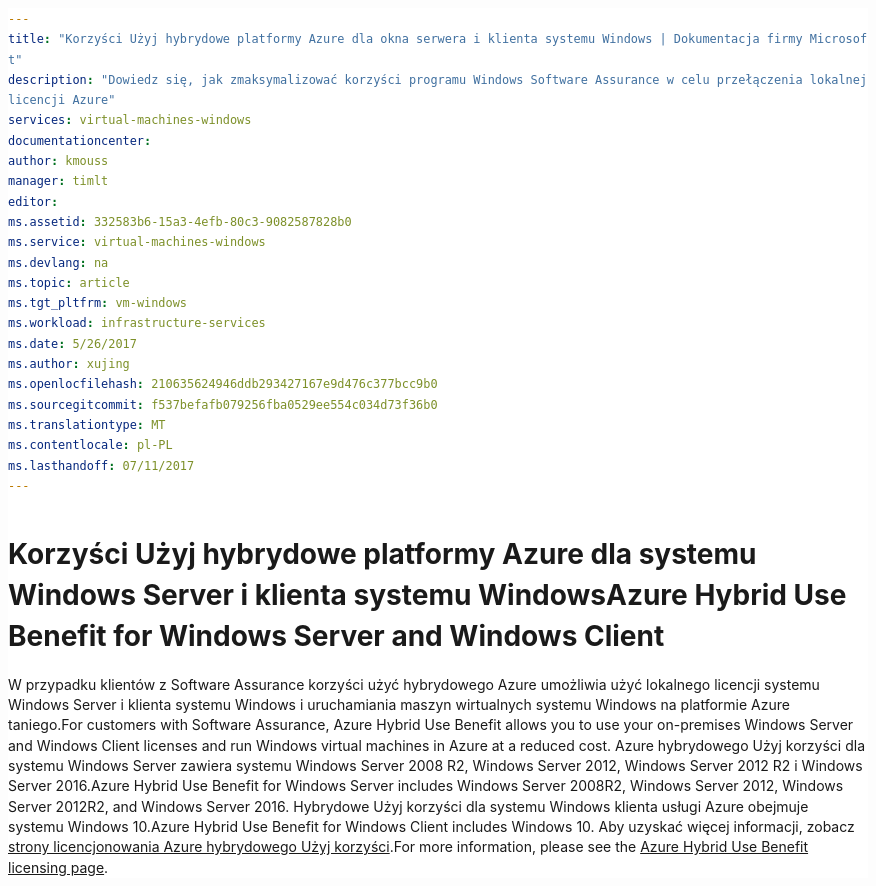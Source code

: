```yaml
---
title: "Korzyści Użyj hybrydowe platformy Azure dla okna serwera i klienta systemu Windows | Dokumentacja firmy Microsoft"
description: "Dowiedz się, jak zmaksymalizować korzyści programu Windows Software Assurance w celu przełączenia lokalnej licencji Azure"
services: virtual-machines-windows
documentationcenter: 
author: kmouss
manager: timlt
editor: 
ms.assetid: 332583b6-15a3-4efb-80c3-9082587828b0
ms.service: virtual-machines-windows
ms.devlang: na
ms.topic: article
ms.tgt_pltfrm: vm-windows
ms.workload: infrastructure-services
ms.date: 5/26/2017
ms.author: xujing
ms.openlocfilehash: 210635624946ddb293427167e9d476c377bcc9b0
ms.sourcegitcommit: f537befafb079256fba0529ee554c034d73f36b0
ms.translationtype: MT
ms.contentlocale: pl-PL
ms.lasthandoff: 07/11/2017
---
```

# <a name="azure-hybrid-use-benefit-for-windows-server-and-windows-client"></a><span data-ttu-id="f9860-103">Korzyści Użyj hybrydowe platformy Azure dla systemu Windows Server i klienta systemu Windows</span><span class="sxs-lookup"><span data-stu-id="f9860-103">Azure Hybrid Use Benefit for Windows Server and Windows Client</span></span>
<span data-ttu-id="f9860-104">W przypadku klientów z Software Assurance korzyści użyć hybrydowego Azure umożliwia użyć lokalnego licencji systemu Windows Server i klienta systemu Windows i uruchamiania maszyn wirtualnych systemu Windows na platformie Azure taniego.</span><span class="sxs-lookup"><span data-stu-id="f9860-104">For customers with Software Assurance, Azure Hybrid Use Benefit allows you to use your on-premises Windows Server and Windows Client licenses and run Windows virtual machines in Azure at a reduced cost.</span></span> <span data-ttu-id="f9860-105">Azure hybrydowego Użyj korzyści dla systemu Windows Server zawiera systemu Windows Server 2008 R2, Windows Server 2012, Windows Server 2012 R2 i Windows Server 2016.</span><span class="sxs-lookup"><span data-stu-id="f9860-105">Azure Hybrid Use Benefit for Windows Server includes Windows Server 2008R2, Windows Server 2012, Windows Server 2012R2, and Windows Server 2016.</span></span> <span data-ttu-id="f9860-106">Hybrydowe Użyj korzyści dla systemu Windows klienta usługi Azure obejmuje systemu Windows 10.</span><span class="sxs-lookup"><span data-stu-id="f9860-106">Azure Hybrid Use Benefit for Windows Client includes Windows 10.</span></span> <span data-ttu-id="f9860-107">Aby uzyskać więcej informacji, zobacz [strony licencjonowania Azure hybrydowego Użyj korzyści](https://azure.microsoft.com/pricing/hybrid-use-benefit/).</span><span class="sxs-lookup"><span data-stu-id="f9860-107">For more information, please see the [Azure Hybrid Use Benefit licensing page](https://azure.microsoft.com/pricing/hybrid-use-benefit/).</span></span>
